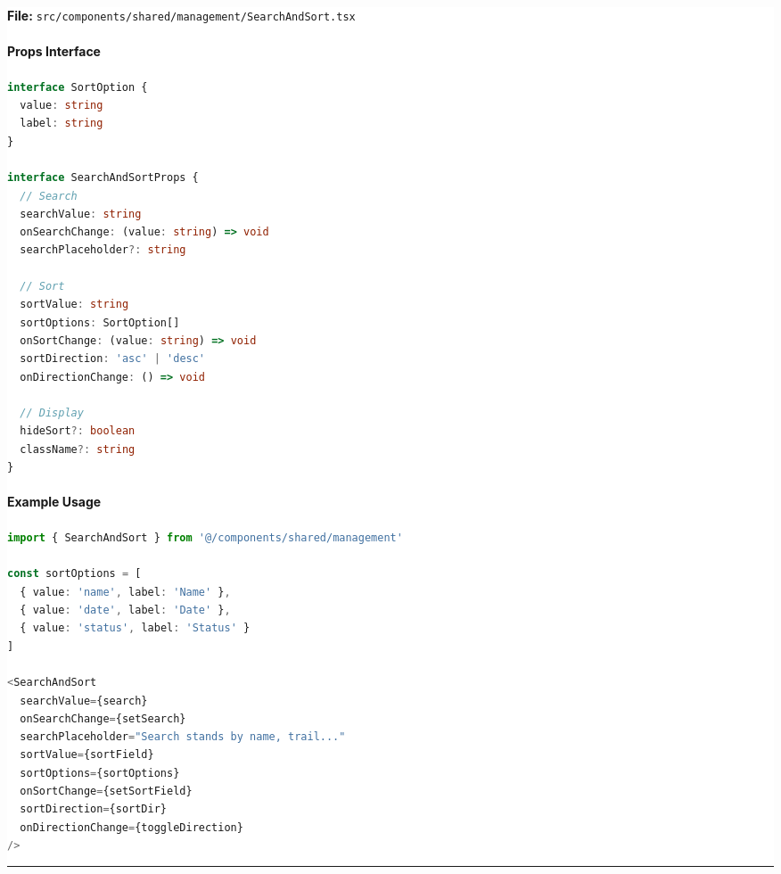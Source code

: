 **File:** `src/components/shared/management/SearchAndSort.tsx`

#### Props Interface

```typescript
interface SortOption {
  value: string
  label: string
}

interface SearchAndSortProps {
  // Search
  searchValue: string
  onSearchChange: (value: string) => void
  searchPlaceholder?: string

  // Sort
  sortValue: string
  sortOptions: SortOption[]
  onSortChange: (value: string) => void
  sortDirection: 'asc' | 'desc'
  onDirectionChange: () => void

  // Display
  hideSort?: boolean
  className?: string
}
```

#### Example Usage

```typescript
import { SearchAndSort } from '@/components/shared/management'

const sortOptions = [
  { value: 'name', label: 'Name' },
  { value: 'date', label: 'Date' },
  { value: 'status', label: 'Status' }
]

<SearchAndSort
  searchValue={search}
  onSearchChange={setSearch}
  searchPlaceholder="Search stands by name, trail..."
  sortValue={sortField}
  sortOptions={sortOptions}
  onSortChange={setSortField}
  sortDirection={sortDir}
  onDirectionChange={toggleDirection}
/>
```

---
